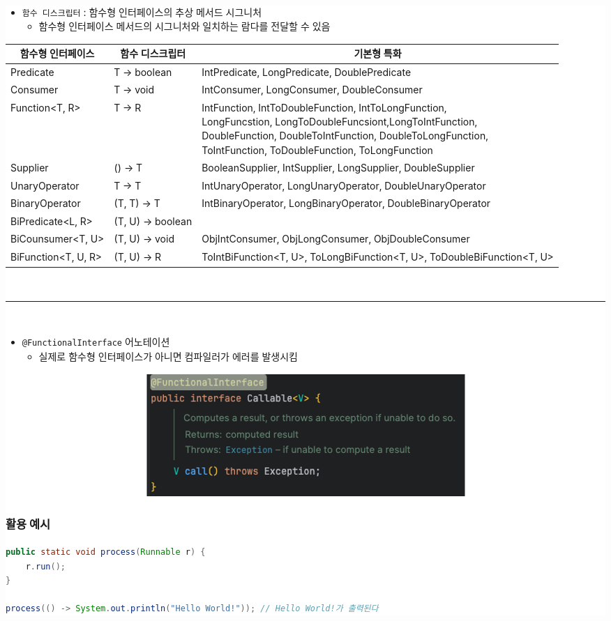 - `함수 디스크립터` : 함수형 인터페이스의 추상 메서드 시그니처
  - 함수형 인터페이스 메서드의 시그니처와 일치하는 람다를 전달할 수 있음

| 함수형 인터페이스   | 함수 디스크립터   | 기본형 특화                                                                                                                                                                                                                                                 |
| ------------------- | ----------------- | ----------------------------------------------------------------------------------------------------------------------------------------------------------------------------------------------------------------------------------------------------------- |
| Predicate<T>        | T -> boolean      | IntPredicate, LongPredicate, DoublePredicate                                                                                                                                                                                                                |
| Consumer<T>         | T -> void         | IntConsumer, LongConsumer, DoubleConsumer                                                                                                                                                                                                                   |
| Function<T, R>      | T -> R            | IntFunction<R>, IntToDoubleFunction, IntToLongFunction, <br />LongFuncstion<R>, LongToDoubleFuncsiont,LongToIntFunction, <br />DoubleFunction<R>, DoubleToIntFunction, DoubleToLongFunction, <br />ToIntFunction<T>, ToDoubleFunction<T>, ToLongFunction<T> |
| Supplier<T>         | () -> T           | BooleanSupplier, IntSupplier, LongSupplier, DoubleSupplier                                                                                                                                                                                                  |
| UnaryOperator<T>    | T -> T            | IntUnaryOperator, LongUnaryOperator, DoubleUnaryOperator                                                                                                                                                                                                    |
| BinaryOperator<T>   | (T, T) -> T       | IntBinaryOperator, LongBinaryOperator, DoubleBinaryOperator                                                                                                                                                                                                 |
| BiPredicate<L, R>   | (T, U) -> boolean |                                                                                                                                                                                                                                                             |
| BiCounsumer<T, U>   | (T, U) -> void    | ObjIntConsumer<T>, ObjLongConsumer<T>, ObjDoubleConsumer<T>                                                                                                                                                                                                 |
| BiFunction<T, U, R> | (T, U) -> R       | ToIntBiFunction<T, U>, ToLongBiFunction<T, U>, ToDoubleBiFunction<T, U>                                                                                                                                                                                     |

<br />

---

<br />

- `@FunctionalInterface` 어노테이션
  - 실제로 함수형 인터페이스가 아니면 컴파일러가 에러를 발생시킴

<div align="center">

<img src="img/2.png" />

</div>

### 활용 예시

```java
public static void process(Runnable r) {
    r.run();
}

process(() -> System.out.println("Hello World!")); // Hello World!가 출력된다
```
